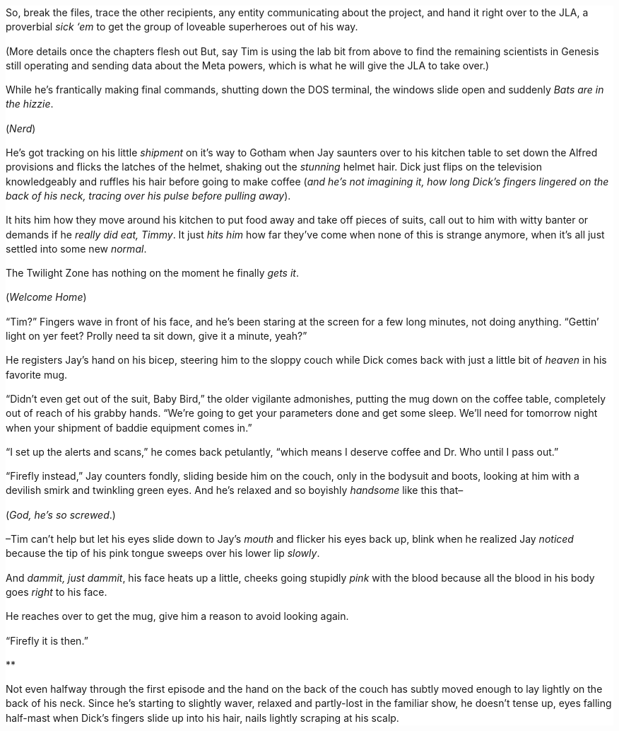 So, break the files, trace the other recipients, any entity communicating about the project, and hand it right over to the JLA, a proverbial *sick ‘em* to get the group of loveable superheroes out of his way.

(More details once the chapters flesh out But, say Tim is using the lab bit from above to find the remaining scientists in Genesis still operating and sending data about the Meta powers, which is what he will give the JLA to take over.)

While he’s frantically making final commands, shutting down the DOS terminal, the windows slide open and suddenly *Bats are in the hizzie*.

(*Nerd*)

He’s got tracking on his little *shipment* on it’s way to Gotham when Jay saunters over to his kitchen table to set down the Alfred provisions and flicks the latches of the helmet, shaking out the *stunning* helmet hair. Dick just flips on the television knowledgeably and ruffles his hair before going to make coffee (*and he’s not imagining it, how long Dick’s fingers lingered on the back of his neck, tracing over his pulse before pulling away*).

It hits him how they move around his kitchen to put food away and take off pieces of suits, call out to him with witty banter or demands if he *really did eat, Timmy*. It just *hits him* how far they’ve come when none of this is strange anymore, when it’s all just settled into some new *normal*.

The Twilight Zone has nothing on the moment he finally *gets it*.

(*Welcome Home*)

“Tim?” Fingers wave in front of his face, and he’s been staring at the screen for a few long minutes, not doing anything. “Gettin’ light on yer feet? Prolly need ta sit down, give it a minute, yeah?”

He registers Jay’s hand on his bicep, steering him to the sloppy couch while Dick comes back with just a little bit of *heaven* in his favorite mug.

“Didn’t even get out of the suit, Baby Bird,” the older vigilante admonishes, putting the mug down on the coffee table, completely out of reach of his grabby hands. “We’re going to get your parameters done and get some sleep. We’ll need for tomorrow night when your shipment of baddie equipment comes in.”

“I set up the alerts and scans,” he comes back petulantly, “which means I deserve coffee and Dr. Who until I pass out.”

“Firefly instead,” Jay counters fondly, sliding beside him on the couch, only in the bodysuit and boots, looking at him with a devilish smirk and twinkling green eyes. And he’s relaxed and so boyishly *handsome* like this that–

(*God, he’s so screwed*.)

–Tim can’t help but let his eyes slide down to Jay’s *mouth* and flicker his eyes back up, blink when he realized Jay *noticed* because the tip of his pink tongue sweeps over his lower lip *slowly*.

And *dammit, just dammit*, his face heats up a little, cheeks going stupidly *pink* with the blood because all the blood in his body goes *right* to his face.

He reaches over to get the mug, give him a reason to avoid looking again.

“Firefly it is then.”

\*\*

Not even halfway through the first episode and the hand on the back of the couch has subtly moved enough to lay lightly on the back of his neck. Since he’s starting to slightly waver, relaxed and partly-lost in the familiar show, he doesn’t tense up, eyes falling half-mast when Dick’s fingers slide up into his hair, nails lightly scraping at his scalp.
